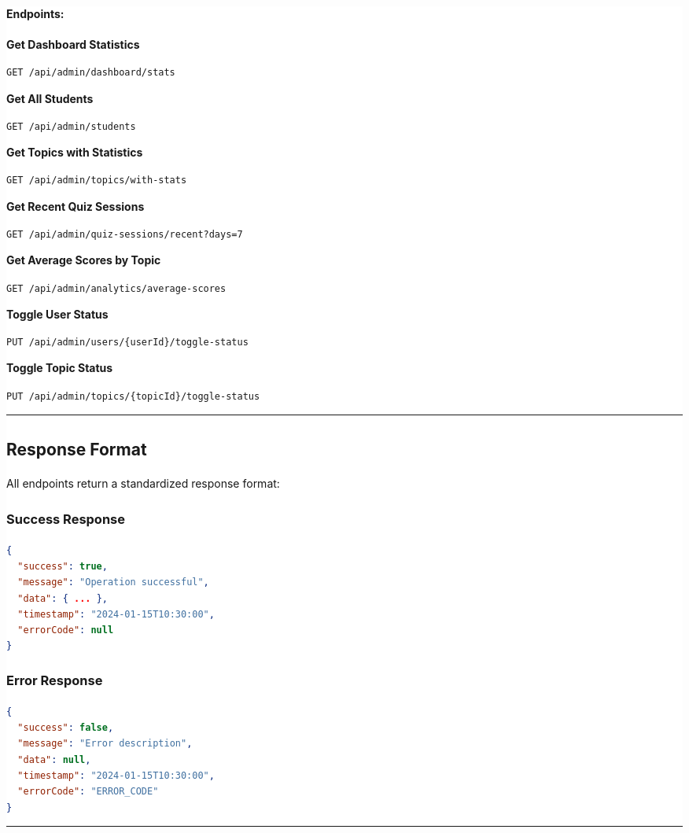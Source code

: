 #### Endpoints:

**Get Dashboard Statistics**
```
GET /api/admin/dashboard/stats
```

**Get All Students**
```
GET /api/admin/students
```

**Get Topics with Statistics**
```
GET /api/admin/topics/with-stats
```

**Get Recent Quiz Sessions**
```
GET /api/admin/quiz-sessions/recent?days=7
```

**Get Average Scores by Topic**
```
GET /api/admin/analytics/average-scores
```

**Toggle User Status**
```
PUT /api/admin/users/{userId}/toggle-status
```

**Toggle Topic Status**
```
PUT /api/admin/topics/{topicId}/toggle-status
```

---

## Response Format

All endpoints return a standardized response format:

### Success Response
```json
{
  "success": true,
  "message": "Operation successful",
  "data": { ... },
  "timestamp": "2024-01-15T10:30:00",
  "errorCode": null
}
```

### Error Response
```json
{
  "success": false,
  "message": "Error description",
  "data": null,
  "timestamp": "2024-01-15T10:30:00",
  "errorCode": "ERROR_CODE"
}
```

---